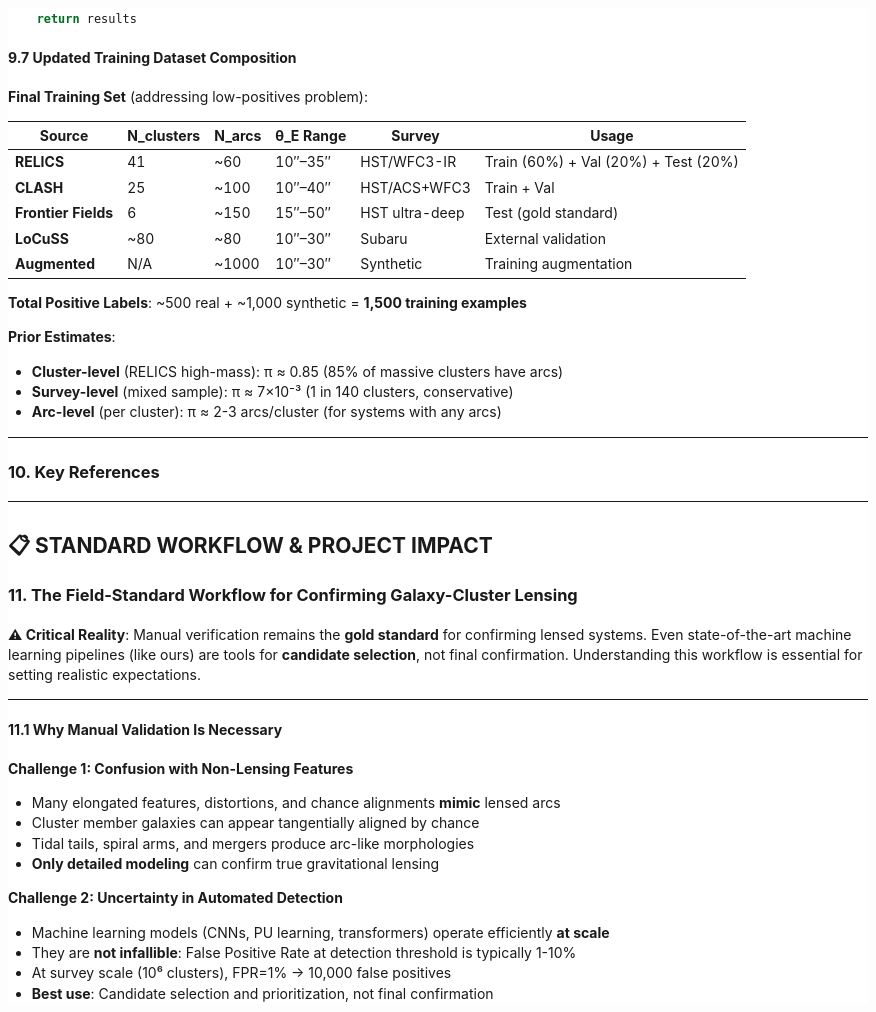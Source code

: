 ```python
    return results
```

#### **9.7 Updated Training Dataset Composition**

**Final Training Set** (addressing low-positives problem):

| Source | N_clusters | N_arcs | θ_E Range | Survey | Usage |
|--------|-----------|--------|-----------|--------|-------|
| **RELICS** | 41 | ~60 | 10″–35″ | HST/WFC3-IR | Train (60%) + Val (20%) + Test (20%) |
| **CLASH** | 25 | ~100 | 10″–40″ | HST/ACS+WFC3 | Train + Val |
| **Frontier Fields** | 6 | ~150 | 15″–50″ | HST ultra-deep | Test (gold standard) |
| **LoCuSS** | ~80 | ~80 | 10″–30″ | Subaru | External validation |
| **Augmented** | N/A | ~1000 | 10″–30″ | Synthetic | Training augmentation |

**Total Positive Labels**: ~500 real + ~1,000 synthetic = **1,500 training examples**

**Prior Estimates**:
- **Cluster-level** (RELICS high-mass): π ≈ 0.85 (85% of massive clusters have arcs)
- **Survey-level** (mixed sample): π ≈ 7×10⁻³ (1 in 140 clusters, conservative)
- **Arc-level** (per cluster): π ≈ 2-3 arcs/cluster (for systems with any arcs)

---

### **10. Key References**

[^relics]: RELICS Team (2019). "Reionization Lensing Cluster Survey." STScI RELICS Project. [https://relics.stsci.edu/clusters.html](https://relics.stsci.edu/clusters.html)

---

## 📋 **STANDARD WORKFLOW & PROJECT IMPACT**

### **11. The Field-Standard Workflow for Confirming Galaxy-Cluster Lensing**

**⚠️ Critical Reality**: Manual verification remains the **gold standard** for confirming lensed systems. Even state-of-the-art machine learning pipelines (like ours) are tools for **candidate selection**, not final confirmation. Understanding this workflow is essential for setting realistic expectations.

---

#### **11.1 Why Manual Validation Is Necessary**

**Challenge 1: Confusion with Non-Lensing Features**
- Many elongated features, distortions, and chance alignments **mimic** lensed arcs
- Cluster member galaxies can appear tangentially aligned by chance
- Tidal tails, spiral arms, and mergers produce arc-like morphologies
- **Only detailed modeling** can confirm true gravitational lensing

**Challenge 2: Uncertainty in Automated Detection**
- Machine learning models (CNNs, PU learning, transformers) operate efficiently **at scale**
- They are **not infallible**: False Positive Rate at detection threshold is typically 1-10%
- At survey scale (10⁶ clusters), FPR=1% → 10,000 false positives
- **Best use**: Candidate selection and prioritization, not final confirmation


[^schneider92]: Schneider, P., Ehlers, J., & Falco, E. E. (1992). *Gravitational Lenses*. Springer-Verlag. [DOI:10.1007/978-1-4612-2756-4](https://doi.org/10.1007/978-1-4612-2756-4)
[^rezaei22]: Rezaei, K. S., et al. (2022). "Automated strong lens detection with deep learning in the Dark Energy Survey." *MNRAS*, 517(1), 1156-1170. [DOI:10.1093/mnras/stac2078](https://doi.org/10.1093/mnras/stac2078)
[^jacobs19]: Jacobs, C., et al. (2019). "Finding strong gravitational lenses in the Kilo-Degree Survey with convolutional neural networks." *ApJS*, 243(2), 17. [DOI:10.3847/1538-4365/ab26b6](https://doi.org/10.3847/1538-4365/ab26b6)
[^canameras20]: Cañameras, R., et al. (2020). "HOLISMOKES I. Highly Optimised Lensing Investigations of Supernovae, Microlensing Objects, and Kinematics of Ellipticals and Spirals." *A&A*, 644, A163. [DOI:10.1051/0004-6361/202038219](https://doi.org/10.1051/0004-6361/202038219)
[^petrillo17]: Petrillo, C. E., et al. (2017). "LinKS: Discovering galaxy-scale strong lenses in the Kilo-Degree Survey using convolutional neural networks." *MNRAS*, 472(1), 1129-1150. [DOI:10.1093/mnras/stx2052](https://doi.org/10.1093/mnras/stx2052)
[^elkan08]: Elkan, C., & Noto, K. (2008). "Learning classifiers from only positive and unlabeled data." *Proceedings of the 14th ACM SIGKDD International Conference on Knowledge Discovery and Data Mining (KDD '08)*, 213-220. [DOI:10.1145/1401890.1401920](https://doi.org/10.1145/1401890.1401920)